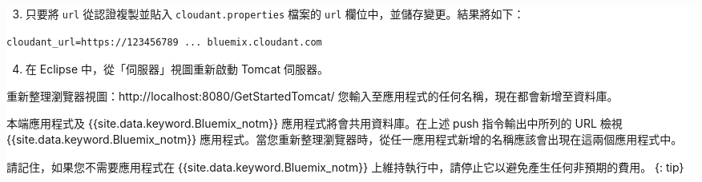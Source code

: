 3. 只要將 `url` 從認證複製並貼入 `cloudant.properties` 檔案的 `url` 欄位中，並儲存變更。結果將如下：
  ```
  cloudant_url=https://123456789 ... bluemix.cloudant.com
  ```

4. 在 Eclipse 中，從「伺服器」視圖重新啟動 Tomcat 伺服器。

  重新整理瀏覽器視圖：http://localhost:8080/GetStartedTomcat/ 您輸入至應用程式的任何名稱，現在都會新增至資料庫。

  本端應用程式及 {{site.data.keyword.Bluemix_notm}} 應用程式將會共用資料庫。在上述 push 指令輸出中所列的 URL 檢視 {{site.data.keyword.Bluemix_notm}} 應用程式。當您重新整理瀏覽器時，從任一應用程式新增的名稱應該會出現在這兩個應用程式中。

請記住，如果您不需要應用程式在 {{site.data.keyword.Bluemix_notm}} 上維持執行中，請停止它以避免產生任何非預期的費用。
{: tip}  
